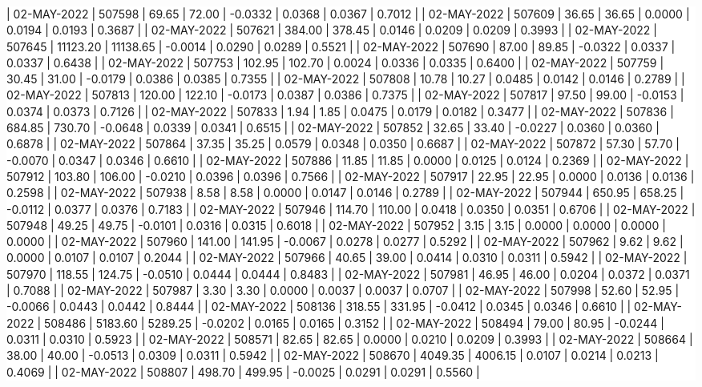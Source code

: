 | 02-MAY-2022 | 507598 | 69.65 | 72.00 | -0.0332 | 0.0368 | 0.0367 | 0.7012 |
| 02-MAY-2022 | 507609 | 36.65 | 36.65 | 0.0000 | 0.0194 | 0.0193 | 0.3687 |
| 02-MAY-2022 | 507621 | 384.00 | 378.45 | 0.0146 | 0.0209 | 0.0209 | 0.3993 |
| 02-MAY-2022 | 507645 | 11123.20 | 11138.65 | -0.0014 | 0.0290 | 0.0289 | 0.5521 |
| 02-MAY-2022 | 507690 | 87.00 | 89.85 | -0.0322 | 0.0337 | 0.0337 | 0.6438 |
| 02-MAY-2022 | 507753 | 102.95 | 102.70 | 0.0024 | 0.0336 | 0.0335 | 0.6400 |
| 02-MAY-2022 | 507759 | 30.45 | 31.00 | -0.0179 | 0.0386 | 0.0385 | 0.7355 |
| 02-MAY-2022 | 507808 | 10.78 | 10.27 | 0.0485 | 0.0142 | 0.0146 | 0.2789 |
| 02-MAY-2022 | 507813 | 120.00 | 122.10 | -0.0173 | 0.0387 | 0.0386 | 0.7375 |
| 02-MAY-2022 | 507817 | 97.50 | 99.00 | -0.0153 | 0.0374 | 0.0373 | 0.7126 |
| 02-MAY-2022 | 507833 | 1.94 | 1.85 | 0.0475 | 0.0179 | 0.0182 | 0.3477 |
| 02-MAY-2022 | 507836 | 684.85 | 730.70 | -0.0648 | 0.0339 | 0.0341 | 0.6515 |
| 02-MAY-2022 | 507852 | 32.65 | 33.40 | -0.0227 | 0.0360 | 0.0360 | 0.6878 |
| 02-MAY-2022 | 507864 | 37.35 | 35.25 | 0.0579 | 0.0348 | 0.0350 | 0.6687 |
| 02-MAY-2022 | 507872 | 57.30 | 57.70 | -0.0070 | 0.0347 | 0.0346 | 0.6610 |
| 02-MAY-2022 | 507886 | 11.85 | 11.85 | 0.0000 | 0.0125 | 0.0124 | 0.2369 |
| 02-MAY-2022 | 507912 | 103.80 | 106.00 | -0.0210 | 0.0396 | 0.0396 | 0.7566 |
| 02-MAY-2022 | 507917 | 22.95 | 22.95 | 0.0000 | 0.0136 | 0.0136 | 0.2598 |
| 02-MAY-2022 | 507938 | 8.58 | 8.58 | 0.0000 | 0.0147 | 0.0146 | 0.2789 |
| 02-MAY-2022 | 507944 | 650.95 | 658.25 | -0.0112 | 0.0377 | 0.0376 | 0.7183 |
| 02-MAY-2022 | 507946 | 114.70 | 110.00 | 0.0418 | 0.0350 | 0.0351 | 0.6706 |
| 02-MAY-2022 | 507948 | 49.25 | 49.75 | -0.0101 | 0.0316 | 0.0315 | 0.6018 |
| 02-MAY-2022 | 507952 | 3.15 | 3.15 | 0.0000 | 0.0000 | 0.0000 | 0.0000 |
| 02-MAY-2022 | 507960 | 141.00 | 141.95 | -0.0067 | 0.0278 | 0.0277 | 0.5292 |
| 02-MAY-2022 | 507962 | 9.62 | 9.62 | 0.0000 | 0.0107 | 0.0107 | 0.2044 |
| 02-MAY-2022 | 507966 | 40.65 | 39.00 | 0.0414 | 0.0310 | 0.0311 | 0.5942 |
| 02-MAY-2022 | 507970 | 118.55 | 124.75 | -0.0510 | 0.0444 | 0.0444 | 0.8483 |
| 02-MAY-2022 | 507981 | 46.95 | 46.00 | 0.0204 | 0.0372 | 0.0371 | 0.7088 |
| 02-MAY-2022 | 507987 | 3.30 | 3.30 | 0.0000 | 0.0037 | 0.0037 | 0.0707 |
| 02-MAY-2022 | 507998 | 52.60 | 52.95 | -0.0066 | 0.0443 | 0.0442 | 0.8444 |
| 02-MAY-2022 | 508136 | 318.55 | 331.95 | -0.0412 | 0.0345 | 0.0346 | 0.6610 |
| 02-MAY-2022 | 508486 | 5183.60 | 5289.25 | -0.0202 | 0.0165 | 0.0165 | 0.3152 |
| 02-MAY-2022 | 508494 | 79.00 | 80.95 | -0.0244 | 0.0311 | 0.0310 | 0.5923 |
| 02-MAY-2022 | 508571 | 82.65 | 82.65 | 0.0000 | 0.0210 | 0.0209 | 0.3993 |
| 02-MAY-2022 | 508664 | 38.00 | 40.00 | -0.0513 | 0.0309 | 0.0311 | 0.5942 |
| 02-MAY-2022 | 508670 | 4049.35 | 4006.15 | 0.0107 | 0.0214 | 0.0213 | 0.4069 |
| 02-MAY-2022 | 508807 | 498.70 | 499.95 | -0.0025 | 0.0291 | 0.0291 | 0.5560 |
